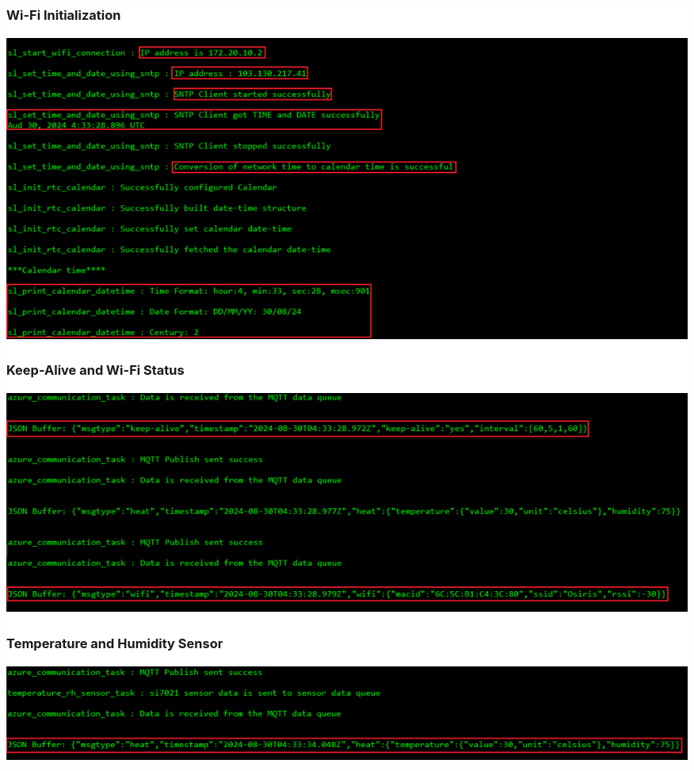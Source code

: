 ### Wi-Fi Initialization ###

 ![wifi_init](images/firmware/wifi_init.png "wifi_init")

### Keep-Alive and Wi-Fi Status ###

 ![keep_alive_and_wifi_status](images/firmware/keep_alive_and_wifi_status.png "keep_alive_and_wifi_status")

### Temperature and Humidity Sensor ###

 ![temp_and_humidity](images/firmware/temp_and_humidity.png "temp_and_humidity")

